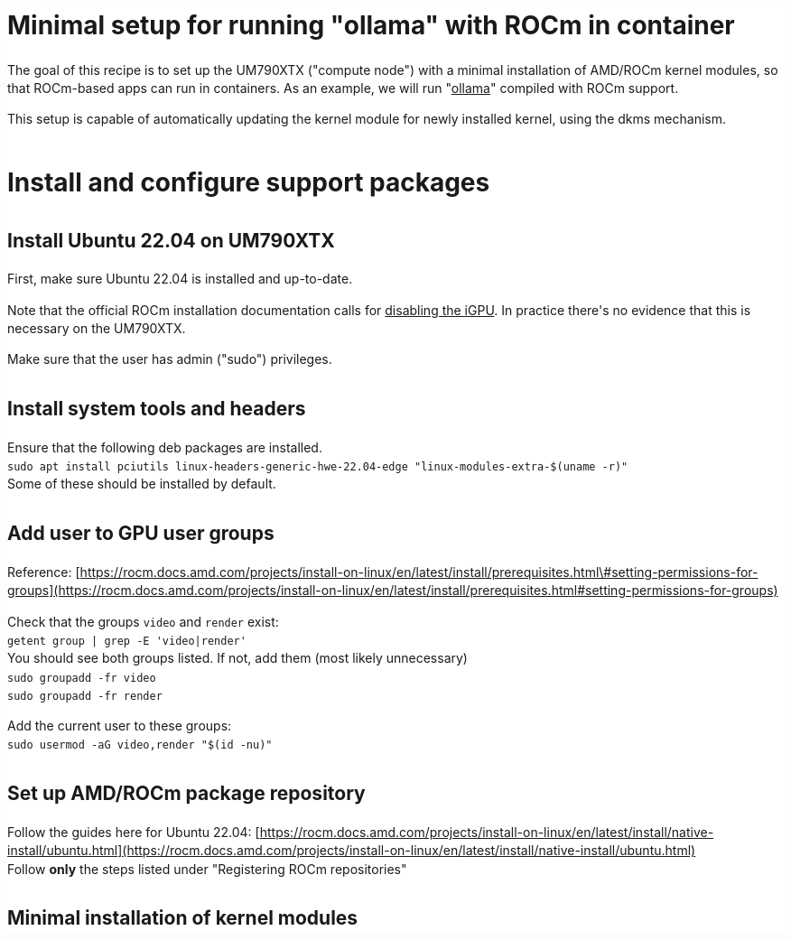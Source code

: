# Minimal setup for running "ollama" with ROCm in container

The goal of this recipe is to set up the UM790XTX ("compute node") with a minimal installation of AMD/ROCm kernel modules, so that ROCm-based apps can run in containers. As an example, we will run "[ollama](https://ollama.com/)" compiled with ROCm support.

This setup is capable of automatically updating the kernel module for newly installed kernel, using the dkms mechanism.

# Install and configure support packages

## Install Ubuntu 22.04 on UM790XTX

First, make sure Ubuntu 22.04 is installed and up-to-date.

Note that the official ROCm installation documentation calls for [disabling the iGPU](https://rocm.docs.amd.com/projects/install-on-linux/en/latest/install/prerequisites.html#disable-integrated-graphics-igp-if-applicable). In practice there's no evidence that this is necessary on the UM790XTX.

Make sure that the user has admin ("sudo") privileges.

## Install system tools and headers

Ensure that the following deb packages are installed.  
	`sudo apt install pciutils linux-headers-generic-hwe-22.04-edge "linux-modules-extra-$(uname -r)"`  
Some of these should be installed by default.

## Add user to GPU user groups

Reference: [https://rocm.docs.amd.com/projects/install-on-linux/en/latest/install/prerequisites.html\#setting-permissions-for-groups](https://rocm.docs.amd.com/projects/install-on-linux/en/latest/install/prerequisites.html#setting-permissions-for-groups)

Check that the groups `video` and `render` exist:  
`getent group | grep -E 'video|render'`  
You should see both groups listed. If not, add them (most likely unnecessary)  
	`sudo groupadd -fr video`  
	`sudo groupadd -fr render`

Add the current user to these groups:  
	`sudo usermod -aG video,render "$(id -nu)"`

## Set up AMD/ROCm package repository

Follow the guides here for Ubuntu 22.04: [https://rocm.docs.amd.com/projects/install-on-linux/en/latest/install/native-install/ubuntu.html](https://rocm.docs.amd.com/projects/install-on-linux/en/latest/install/native-install/ubuntu.html)  
Follow **only** the steps listed under "Registering ROCm repositories"

## Minimal installation of kernel modules
